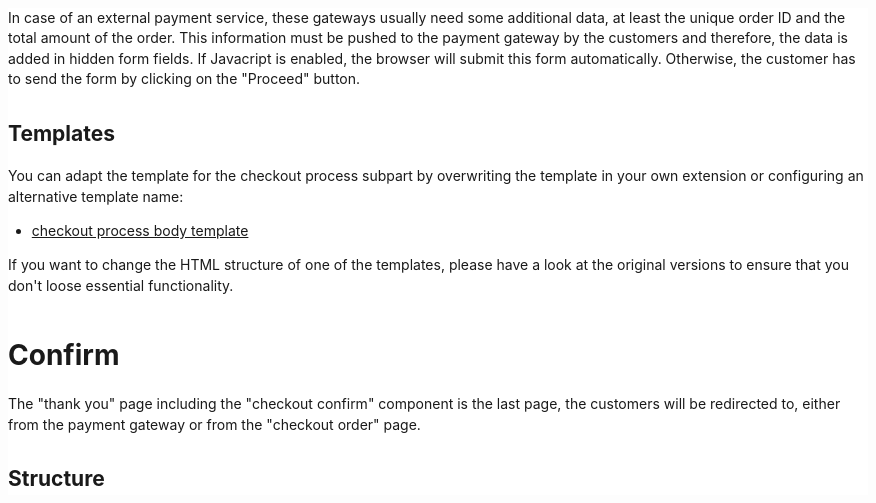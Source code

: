 In case of an external payment service, these gateways usually need some additional data, at least the unique order ID and the total amount of the order. This information must be pushed to the payment gateway by the customers and therefore, the data is added in hidden form fields. If Javacript is enabled, the browser will submit this form automatically. Otherwise, the customer has to send the form by clicking on the "Proceed" button.

## Templates

You can adapt the template for the checkout process subpart by overwriting the template in your own extension or configuring an alternative template name:

* [checkout process body template ](../../config/client-html/checkout-standard.md#standardtemplate-body_3)

If you want to change the HTML structure of one of the templates, please have a look at the original versions to ensure that you don't loose essential functionality.

# Confirm

The "thank you" page including the "checkout confirm" component is the last page, the customers will be redirected to, either from the payment gateway or from the "checkout order" page.

## Structure
